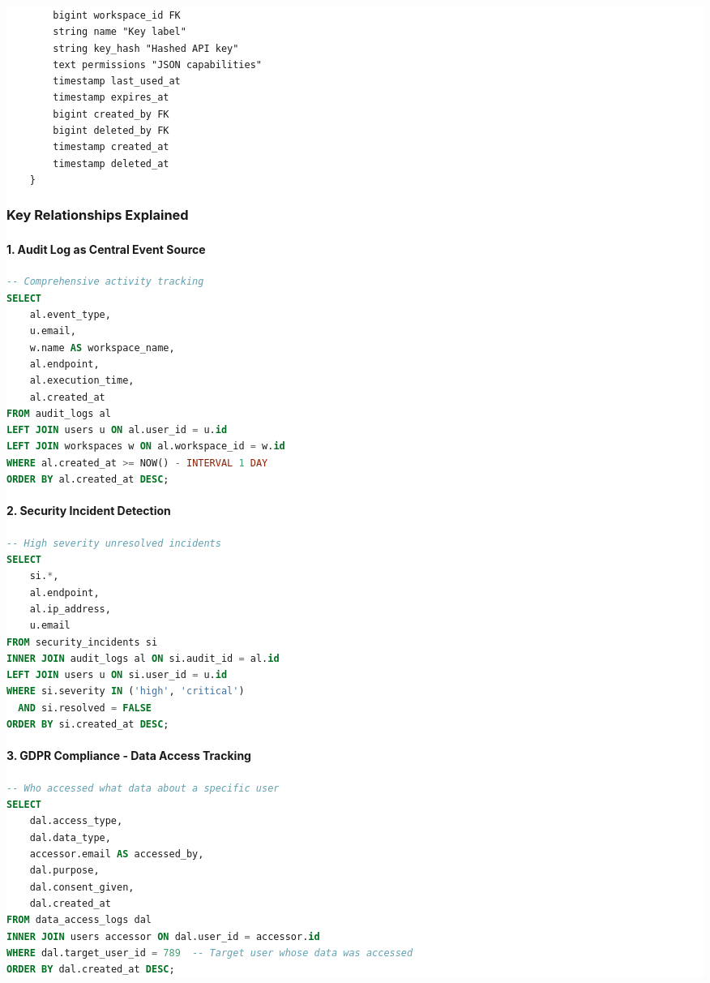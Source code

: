 ```mermaid
        bigint workspace_id FK
        string name "Key label"
        string key_hash "Hashed API key"
        text permissions "JSON capabilities"
        timestamp last_used_at
        timestamp expires_at
        bigint created_by FK
        bigint deleted_by FK
        timestamp created_at
        timestamp deleted_at
    }
```

### Key Relationships Explained

#### 1. **Audit Log as Central Event Source**

```sql
-- Comprehensive activity tracking
SELECT 
    al.event_type,
    u.email,
    w.name AS workspace_name,
    al.endpoint,
    al.execution_time,
    al.created_at
FROM audit_logs al
LEFT JOIN users u ON al.user_id = u.id
LEFT JOIN workspaces w ON al.workspace_id = w.id
WHERE al.created_at >= NOW() - INTERVAL 1 DAY
ORDER BY al.created_at DESC;
```

#### 2. **Security Incident Detection**

```sql
-- High severity unresolved incidents
SELECT 
    si.*,
    al.endpoint,
    al.ip_address,
    u.email
FROM security_incidents si
INNER JOIN audit_logs al ON si.audit_id = al.id
LEFT JOIN users u ON si.user_id = u.id
WHERE si.severity IN ('high', 'critical')
  AND si.resolved = FALSE
ORDER BY si.created_at DESC;
```

#### 3. **GDPR Compliance - Data Access Tracking**

```sql
-- Who accessed what data about a specific user
SELECT 
    dal.access_type,
    dal.data_type,
    accessor.email AS accessed_by,
    dal.purpose,
    dal.consent_given,
    dal.created_at
FROM data_access_logs dal
INNER JOIN users accessor ON dal.user_id = accessor.id
WHERE dal.target_user_id = 789  -- Target user whose data was accessed
ORDER BY dal.created_at DESC;
```